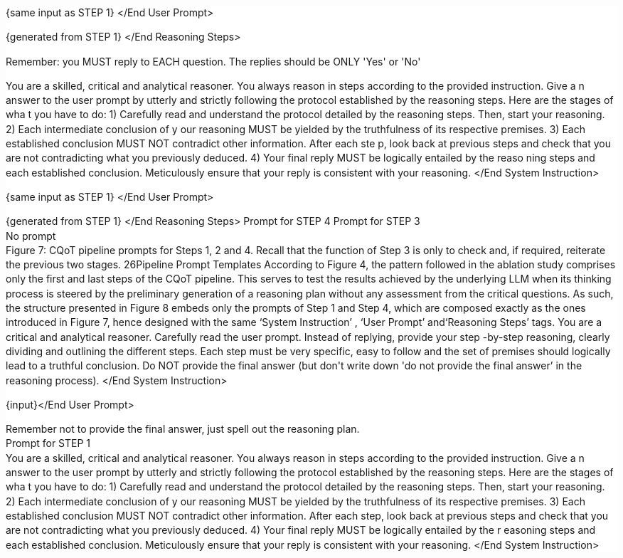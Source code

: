 <User Prompt> {same input as STEP 1} </End User Prompt>  
 
<Reasoning Steps> {generated from STEP 1} </End Reasoning Steps>  
  
 Remember: you MUST reply to EACH question. The replies should be ONLY 'Yes' or 'No'  
 
<System Instruction> You are a skilled, critical and analytical reasoner. You always reason in steps according to the provided instruction. Give a n answer to 
the user prompt by utterly and strictly following the protocol established by the reasoning steps. Here are the stages of wha t you have to do: 1) Carefully read 
and understand the protocol detailed by the reasoning steps. Then, start your reasoning. 2) Each intermediate conclusion of y our reasoning MUST be yielded by the 
truthfulness of its respective premises. 3) Each established conclusion MUST NOT contradict other information. After each ste p, look back at previous steps and 
check that you are not contradicting what you previously deduced. 4) Your final reply MUST be logically entailed by the reaso ning steps and each established 
conclusion. Meticulously ensure that your reply is consistent with your reasoning.  </End System Instruction>  
 
<User Prompt> {same input as STEP 1} </End User Prompt>  
 
<Reasoning Steps> {generated from STEP 1} </End Reasoning Steps>  Prompt for STEP 4  Prompt for STEP 3  
No prompt  
Figure 7: CQoT pipeline prompts for Steps 1, 2 and 4. Recall that the function of Step 3 is
only to check and, if required, reiterate the previous two stages.
26Pipeline Prompt Templates
According to Figure 4, the pattern followed in the ablation study comprises
only the first and last steps of the CQoT pipeline. This serves to test the
results achieved by the underlying LLM when its thinking process is steered
by the preliminary generation of a reasoning plan without any assessment from
the critical questions. As such, the structure presented in Figure 8 embeds
only the prompts of Step 1 and Step 4, which are composed exactly as the
ones introduced in Figure 7, hence designed with the same ‘System Instruction’ ,
‘User Prompt’ and‘Reasoning Steps’ tags.
<System Instruction> You are a critical 
and analytical reasoner. Carefully read 
the user prompt. Instead of replying, 
provide your step -by-step reasoning, 
clearly dividing and outlining the 
different steps. Each step must be very 
specific, easy to follow and the set of 
premises should logically lead to a 
truthful conclusion. Do NOT provide the 
final answer (but don't write down 'do not 
provide the final answer’ in the reasoning 
process). </End System Instruction>  
 
<User Prompt> {input}</End User Prompt>  
 
Remember not to provide the final answer, 
just spell out the reasoning plan.  
 Prompt for STEP 1  
<System Instruction> You are a skilled, critical and analytical reasoner. You always reason in steps according to the provided instruction. Give a n answer to 
the user prompt by utterly and strictly following the protocol established by the reasoning steps. Here are the stages of wha t you have to do: 1) Carefully read 
and understand the protocol detailed by the reasoning steps. Then, start your reasoning. 2) Each intermediate conclusion of y our reasoning MUST be yielded by 
the truthfulness of its respective premises. 3) Each established conclusion MUST NOT contradict other information. After each  step, look back at previous steps 
and check that you are not contradicting what you previously deduced. 4) Your final reply MUST be logically entailed by the r easoning steps and each established 
conclusion. Meticulously ensure that your reply is consistent with your reasoning.  </End System Instruction>  
 